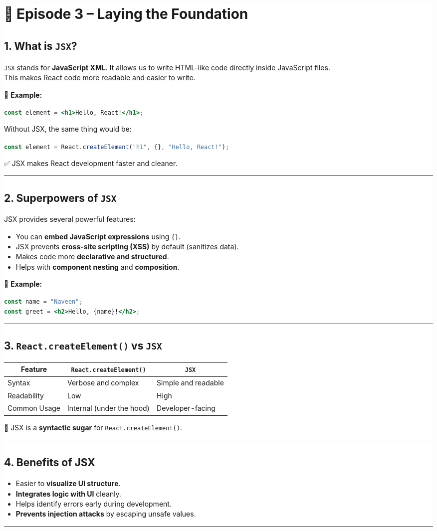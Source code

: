 
# 🚀 Episode 3 – Laying the Foundation

## 1. What is `JSX`?
`JSX` stands for **JavaScript XML**. It allows us to write HTML-like code directly inside JavaScript files.  
This makes React code more readable and easier to write.

🧠 **Example:**
```jsx
const element = <h1>Hello, React!</h1>;
```

Without JSX, the same thing would be:
```jsx
const element = React.createElement("h1", {}, "Hello, React!");
```

✅ JSX makes React development faster and cleaner.

---

## 2. Superpowers of `JSX`
JSX provides several powerful features:
- You can **embed JavaScript expressions** using `{}`.
- JSX prevents **cross-site scripting (XSS)** by default (sanitizes data).  
- Makes code more **declarative and structured**.  
- Helps with **component nesting** and **composition**.

🧠 **Example:**
```jsx
const name = "Naveen";
const greet = <h2>Hello, {name}!</h2>;
```

---

## 3. `React.createElement()` vs `JSX`
| Feature | `React.createElement()` | `JSX` |
|----------|--------------------------|--------|
| Syntax | Verbose and complex | Simple and readable |
| Readability | Low | High |
| Common Usage | Internal (under the hood) | Developer-facing |

🧠 JSX is a **syntactic sugar** for `React.createElement()`.

---

## 4. Benefits of JSX
- Easier to **visualize UI structure**.
- **Integrates logic with UI** cleanly.
- Helps identify errors early during development.
- **Prevents injection attacks** by escaping unsafe values.

---